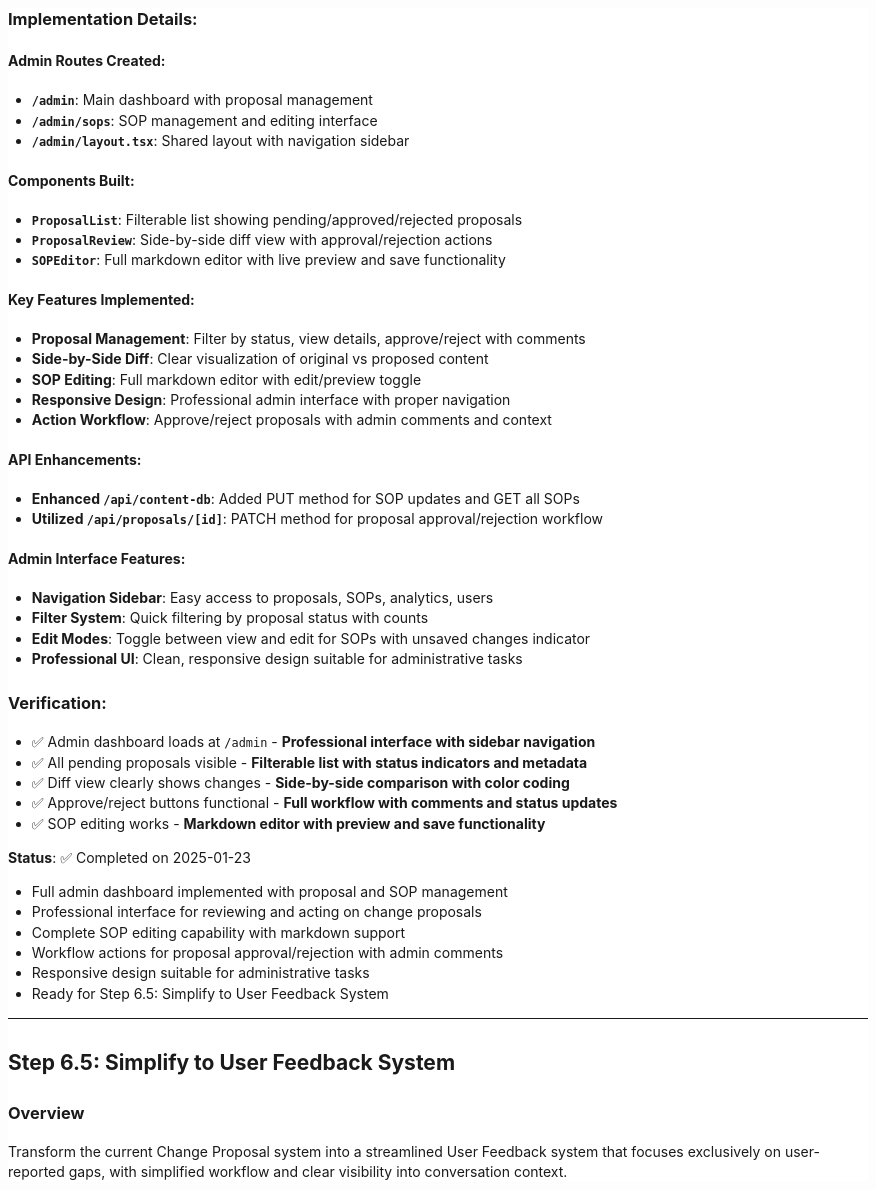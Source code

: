 ### Implementation Details:

#### Admin Routes Created:
- **`/admin`**: Main dashboard with proposal management
- **`/admin/sops`**: SOP management and editing interface
- **`/admin/layout.tsx`**: Shared layout with navigation sidebar

#### Components Built:
- **`ProposalList`**: Filterable list showing pending/approved/rejected proposals
- **`ProposalReview`**: Side-by-side diff view with approval/rejection actions
- **`SOPEditor`**: Full markdown editor with live preview and save functionality

#### Key Features Implemented:
- **Proposal Management**: Filter by status, view details, approve/reject with comments
- **Side-by-Side Diff**: Clear visualization of original vs proposed content
- **SOP Editing**: Full markdown editor with edit/preview toggle
- **Responsive Design**: Professional admin interface with proper navigation
- **Action Workflow**: Approve/reject proposals with admin comments and context

#### API Enhancements:
- **Enhanced `/api/content-db`**: Added PUT method for SOP updates and GET all SOPs
- **Utilized `/api/proposals/[id]`**: PATCH method for proposal approval/rejection workflow

#### Admin Interface Features:
- **Navigation Sidebar**: Easy access to proposals, SOPs, analytics, users
- **Filter System**: Quick filtering by proposal status with counts
- **Edit Modes**: Toggle between view and edit for SOPs with unsaved changes indicator
- **Professional UI**: Clean, responsive design suitable for administrative tasks

### Verification:
- ✅ Admin dashboard loads at `/admin` - **Professional interface with sidebar navigation**
- ✅ All pending proposals visible - **Filterable list with status indicators and metadata**
- ✅ Diff view clearly shows changes - **Side-by-side comparison with color coding**
- ✅ Approve/reject buttons functional - **Full workflow with comments and status updates**
- ✅ SOP editing works - **Markdown editor with preview and save functionality**

**Status**: ✅ Completed on 2025-01-23
- Full admin dashboard implemented with proposal and SOP management
- Professional interface for reviewing and acting on change proposals
- Complete SOP editing capability with markdown support
- Workflow actions for proposal approval/rejection with admin comments
- Responsive design suitable for administrative tasks
- Ready for Step 6.5: Simplify to User Feedback System

---

## Step 6.5: Simplify to User Feedback System

### Overview
Transform the current Change Proposal system into a streamlined User Feedback system that focuses exclusively on user-reported gaps, with simplified workflow and clear visibility into conversation context.
